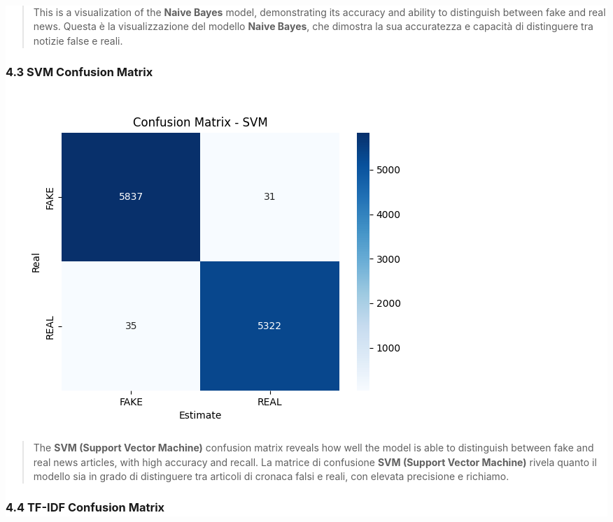 > This is a visualization of the **Naive Bayes** model, demonstrating its accuracy and ability to distinguish between fake and real news.
> Questa è la visualizzazione del modello **Naive Bayes**, che dimostra la sua accuratezza e capacità di distinguere tra notizie false e reali.

### 4.3 SVM Confusion Matrix

![SVM Confusion Matrix](FakeTrueNews/plots/confusion_matrix_SVM.png)

> The **SVM (Support Vector Machine)** confusion matrix reveals how well the model is able to distinguish between fake and real news articles, with high accuracy and recall.
> La matrice di confusione **SVM (Support Vector Machine)** rivela quanto il modello sia in grado di distinguere tra articoli di cronaca falsi e reali, con elevata precisione e richiamo.

### 4.4 TF-IDF Confusion Matrix
